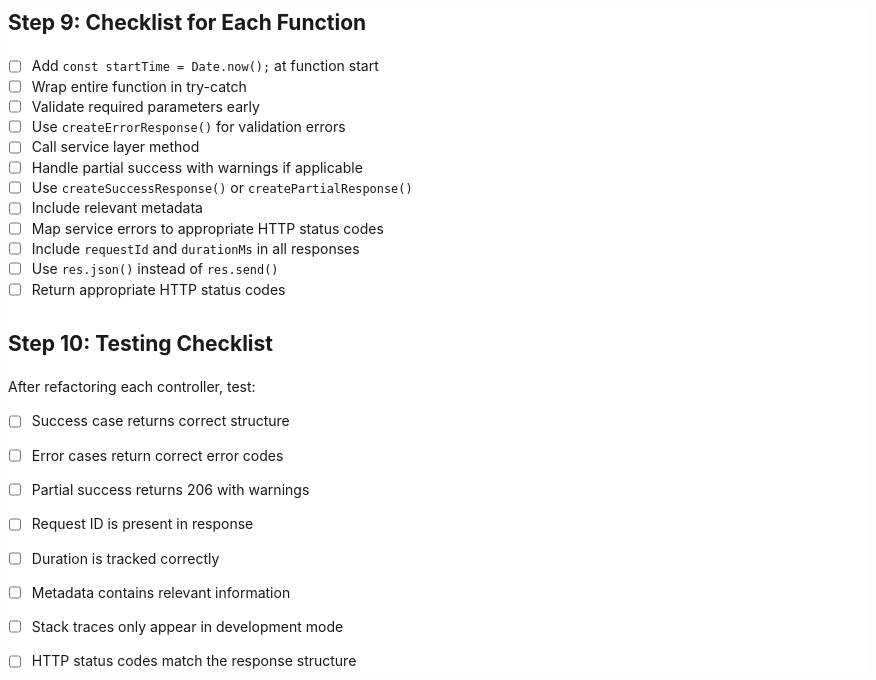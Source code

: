 ## Step 9: Checklist for Each Function

- [ ] Add `const startTime = Date.now();` at function start
- [ ] Wrap entire function in try-catch
- [ ] Validate required parameters early
- [ ] Use `createErrorResponse()` for validation errors
- [ ] Call service layer method
- [ ] Handle partial success with warnings if applicable
- [ ] Use `createSuccessResponse()` or `createPartialResponse()`
- [ ] Include relevant metadata
- [ ] Map service errors to appropriate HTTP status codes
- [ ] Include `requestId` and `durationMs` in all responses
- [ ] Use `res.json()` instead of `res.send()`
- [ ] Return appropriate HTTP status codes

## Step 10: Testing Checklist

After refactoring each controller, test:

- [ ] Success case returns correct structure
- [ ] Error cases return correct error codes
- [ ] Partial success returns 206 with warnings
- [ ] Request ID is present in response
- [ ] Duration is tracked correctly
- [ ] Metadata contains relevant information
- [ ] Stack traces only appear in development mode
- [ ] HTTP status codes match the response structure

